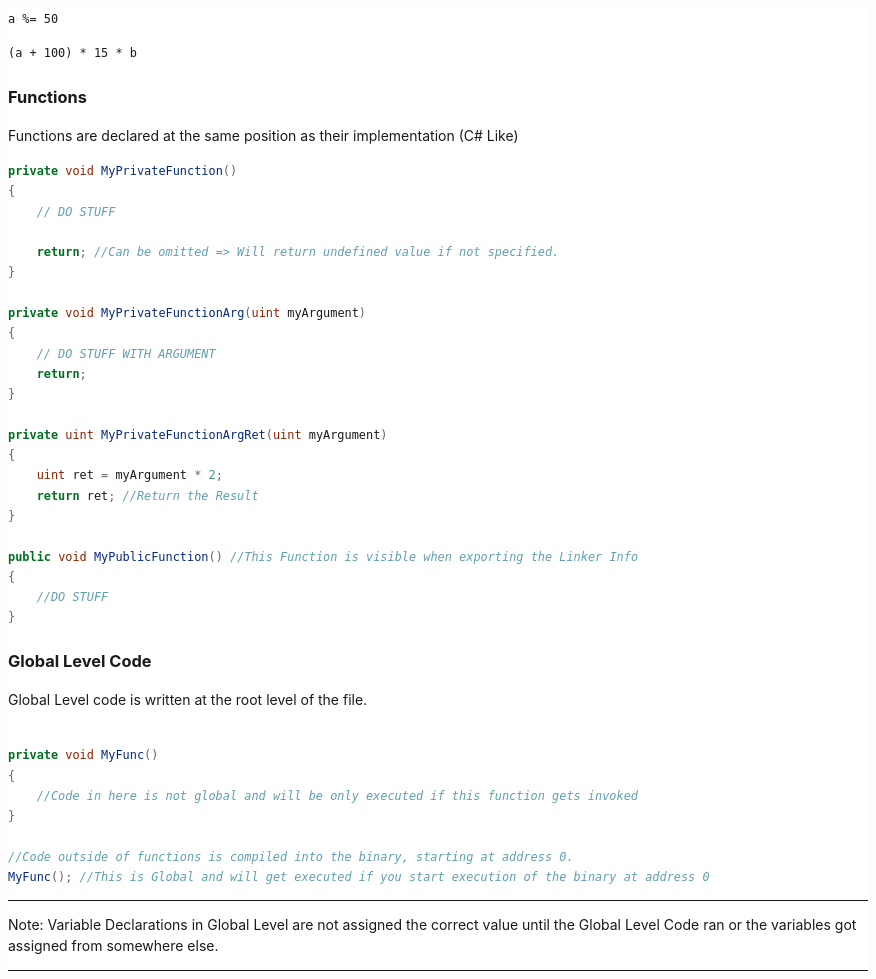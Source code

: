 `a %= 50`

`(a + 100) * 15 * b`

### Functions
Functions are declared at the same position as their implementation (C# Like)
```cs
private void MyPrivateFunction()
{
	// DO STUFF

	return; //Can be omitted => Will return undefined value if not specified.
}

private void MyPrivateFunctionArg(uint myArgument)
{
	// DO STUFF WITH ARGUMENT
	return;
}

private uint MyPrivateFunctionArgRet(uint myArgument)
{
	uint ret = myArgument * 2;
	return ret; //Return the Result
}

public void MyPublicFunction() //This Function is visible when exporting the Linker Info
{
	//DO STUFF
}
```

### Global Level Code
Global Level code is written at the root level of the file.
```cs

private void MyFunc()
{
	//Code in here is not global and will be only executed if this function gets invoked
}

//Code outside of functions is compiled into the binary, starting at address 0.
MyFunc(); //This is Global and will get executed if you start execution of the binary at address 0

```

___

Note: Variable Declarations in Global Level are not assigned the correct value until the Global Level Code ran or the variables got assigned from somewhere else.

___
